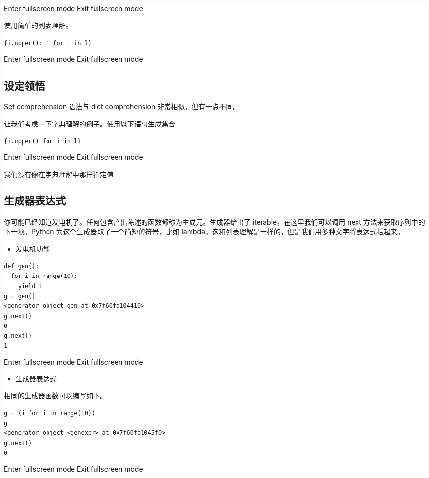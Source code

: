 Enter fullscreen mode Exit fullscreen mode

使用简单的列表理解。

```
{i.upper(): 1 for i in l} 
```

Enter fullscreen mode Exit fullscreen mode

## 设定领悟

Set comprehension 语法与 dict comprehension 非常相似，但有一点不同。

让我们考虑一下字典理解的例子。使用以下语句生成集合

```
{i.upper() for i in l} 
```

Enter fullscreen mode Exit fullscreen mode

我们没有像在字典理解中那样指定值

## 生成器表达式

你可能已经知道发电机了。任何包含产出陈述的函数都称为生成元。生成器给出了 iterable，在这里我们可以调用 next 方法来获取序列中的下一项。Python 为这个生成器取了一个简短的符号，比如 lambda。这和列表理解是一样的，但是我们用多种文字将表达式括起来。

*   发电机功能

```
def gen():
  for i in range(10):
    yield i 
g = gen()
<generator object gen at 0x7f60fa104410>
g.next()
0
g.next()
1 
```

Enter fullscreen mode Exit fullscreen mode

*   生成器表达式

相同的生成器函数可以编写如下。

```
g = (i for i in range(10))
g
<generator object <genexpr> at 0x7f60fa1045f0>
g.next()
0 
```

Enter fullscreen mode Exit fullscreen mode
